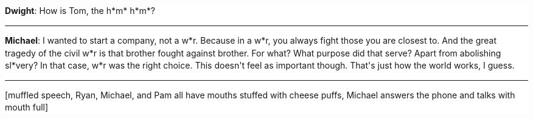 **Dwight**: How is Tom, the h\*m\* h\*m\*?  

* * *

**Michael**: I wanted to start a company, not a w\*r. Because in a w\*r, you always fight those you are closest to. And the great tragedy of the civil w\*r is that brother fought against brother. For what? What purpose did that serve? Apart from abolishing sl\*very? In that case, w\*r was the right choice. This doesn't feel as important though. That's just how the world works, I guess.  

* * *

\[muffled speech, Ryan, Michael, and Pam all have mouths stuffed with cheese puffs, Michael answers the phone and talks with mouth full\]